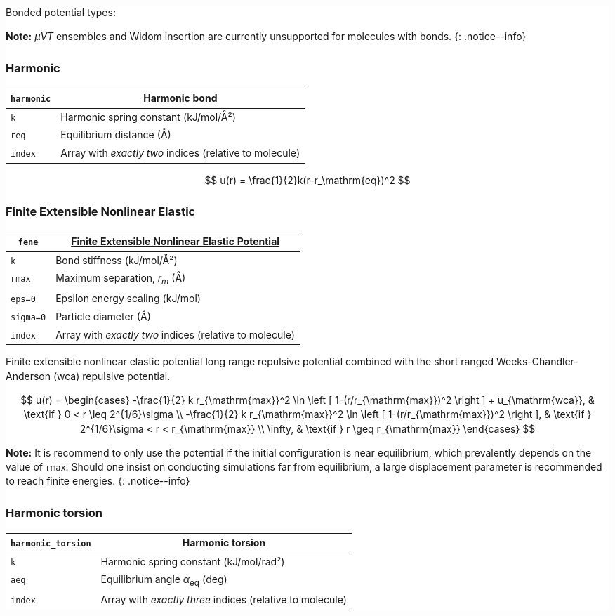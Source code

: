 Bonded potential types:

**Note:**
$\mu V T$ ensembles and Widom insertion are currently unsupported for molecules with bonds.
{: .notice--info}

### Harmonic

`harmonic`     | Harmonic bond
-------------- | -------------------------------------------
`k`            | Harmonic spring constant (kJ/mol/Å²)
`req`          | Equilibrium distance (Å)
`index`        | Array with _exactly two_ indices (relative to molecule)

$$
u(r) = \frac{1}{2}k(r-r_\mathrm{eq})^2
$$

### Finite Extensible Nonlinear Elastic

`fene`         | [Finite Extensible Nonlinear Elastic Potential](http://doi.org/c78x6m)
-------------- | ----------------------------------------------------------------------
`k`            | Bond stiffness (kJ/mol/Å²)
`rmax`         | Maximum separation, $r_m$ (Å)
`eps=0`        | Epsilon energy scaling (kJ/mol)
`sigma=0`      | Particle diameter (Å)
`index`        | Array with _exactly two_ indices (relative to molecule)

Finite extensible nonlinear elastic potential long range repulsive potential combined
with the short ranged Weeks-Chandler-Anderson (wca) repulsive potential.

$$
     u(r) =
  \begin{cases} 
   -\frac{1}{2} k r_{\mathrm{max}}^2 \ln \left [ 1-(r/r_{\mathrm{max}})^2 \right ] + u_{\mathrm{wca}}, & \text{if } 0 < r \leq 2^{1/6}\sigma \\
   -\frac{1}{2} k r_{\mathrm{max}}^2 \ln \left [ 1-(r/r_{\mathrm{max}})^2 \right ],       & \text{if } 2^{1/6}\sigma < r < r_{\mathrm{max}} \\
   \infty, & \text{if } r \geq r_{\mathrm{max}}
  \end{cases}
$$

**Note:**
It is recommend to only use the potential if the initial configuration is near equilibrium, which prevalently depends on the value of `rmax`.
Should one insist on conducting simulations far from equilibrium, a large displacement parameter is recommended to reach finite energies.
{: .notice--info}


### Harmonic torsion

`harmonic_torsion` | Harmonic torsion
------------------ | -------------------------------------------
`k`                | Harmonic spring constant (kJ/mol/rad²)
`aeq`              | Equilibrium angle $\alpha_\mathrm{eq}$ (deg)
`index`            | Array with _exactly three_ indices (relative to molecule)


[^frenkel]: _Frenkel and Smith, 2nd Ed., Chapter 5.4_.